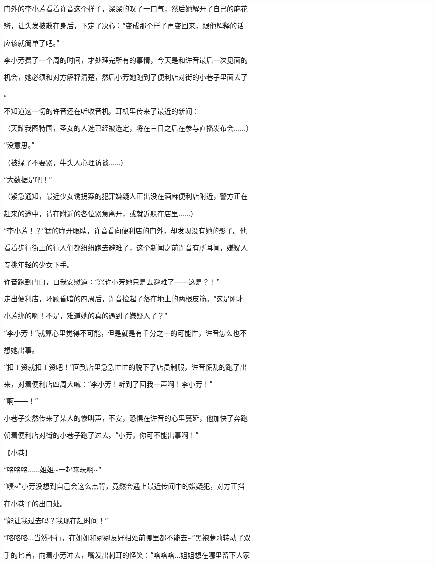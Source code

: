 门外的李小芳看着许音这个样子，深深的叹了一口气，然后她解开了自己的麻花

辫，让头发披散在身后，下定了决心：“变成那个样子再变回来，跟他解释的话

应该就简单了吧。”

李小芳费了一个周的时间，才处理完所有的事情，今天是和许音最后一次见面的

机会，她必须和对方解释清楚，然后小芳她跑到了便利店对街的小巷子里面去了

。

不知道这一切的许音还在听收音机，耳机里传来了最近的新闻：

（天耀我图特国，圣女的人选已经被选定，将在三日之后在参与直播发布会……）

“没意思。”

（被绿了不要紧，牛头人心理访谈……）

“大数据是吧！”

（紧急通知，最近少女诱拐案的犯罪嫌疑人正出没在酒麻便利店附近，警方正在

赶来的途中，请在附近的各位紧急离开，或就近躲在店里……）

“李小芳！？”猛的睁开眼睛，许音看向便利店的门外，却发现没有她的影子。他

看着步行街上的行人们都纷纷跑去避难了，这个新闻之前许音有所耳闻，嫌疑人

专挑年轻的少女下手。

许音跑到门口，自我安慰道：“兴许小芳她只是去避难了——这是？！”

走出便利店，环顾昏暗的四周后，许音捡起了落在地上的两根皮筋。“这是刚才

小芳绑的啊！不是，难道她的真的遇到了嫌疑人了？”

“李小芳！”就算心里觉得不可能，但是就是有千分之一的可能性，许音怎么也不

想她出事。

“扣工资就扣工资吧！”回到店里急急忙忙的脱下了店员制服，许音慌乱的跑了出

来，对着便利店四周大喊：“李小芳！听到了回我一声啊！李小芳！”

“啊——！”

小巷子突然传来了某人的惨叫声，不安，恐惧在许音的心里蔓延，他加快了奔跑

朝着便利店对街的小巷子跑了过去。“小芳，你可不能出事啊！”

【小巷】

“咯咯咯……姐姐~一起来玩啊~”

“啧~”小芳没想到自己会这么点背，竟然会遇上最近传闻中的嫌疑犯，对方正挡

在小巷子的出口处。

“能让我过去吗？我现在赶时间！”

“咯咯咯…当然不行，在姐姐和娜娜友好相处前哪里都不能去~”黑袍萝莉转动了双

手的匕首，向着小芳冲去，嘴发出刺耳的怪笑：“咯咯咯…姐姐想在哪里留下人家
